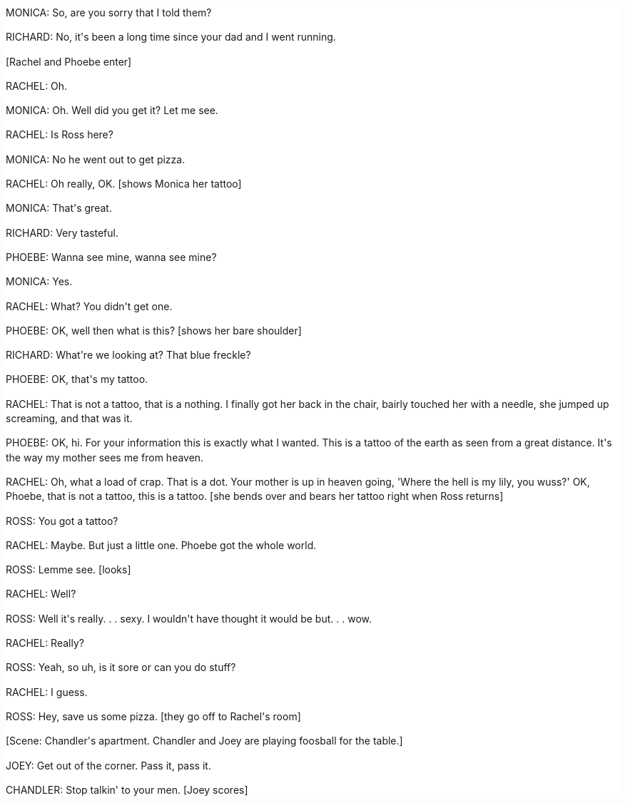 MONICA: So, are you sorry that I told them?

RICHARD: No, it's been a long time since your dad and I went running.

[Rachel and Phoebe enter]

RACHEL: Oh.

MONICA: Oh. Well did you get it? Let me see.

RACHEL: Is Ross here?

MONICA: No he went out to get pizza.

RACHEL: Oh really, OK. [shows Monica her tattoo]

MONICA: That's great.

RICHARD: Very tasteful.

PHOEBE: Wanna see mine, wanna see mine?

MONICA: Yes.

RACHEL: What? You didn't get one.

PHOEBE: OK, well then what is this? [shows her bare shoulder]

RICHARD: What're we looking at? That blue freckle?

PHOEBE: OK, that's my tattoo.

RACHEL: That is not a tattoo, that is a nothing. I finally got her back in the chair, bairly touched her with a needle, she jumped up screaming, and that was it.

PHOEBE: OK, hi. For your information this is exactly what I wanted. This is a tattoo of the earth as seen from a great distance. It's the way my mother sees me from heaven.

RACHEL: Oh, what a load of crap. That is a dot. Your mother is up in heaven going, 'Where the hell is my lily, you wuss?' OK, Phoebe, that is not a tattoo, this is a tattoo. [she bends over and bears her tattoo right when Ross returns]

ROSS: You got a tattoo?

RACHEL: Maybe. But just a little one. Phoebe got the whole world.

ROSS: Lemme see. [looks]

RACHEL: Well?

ROSS: Well it's really. . . sexy. I wouldn't have thought it would be but. . . wow.

RACHEL: Really?

ROSS: Yeah, so uh, is it sore or can you do stuff?

RACHEL: I guess.

ROSS: Hey, save us some pizza. [they go off to Rachel's room]

[Scene: Chandler's apartment. Chandler and Joey are playing foosball for the table.]

JOEY: Get out of the corner. Pass it, pass it.

CHANDLER: Stop talkin' to your men. [Joey scores]
